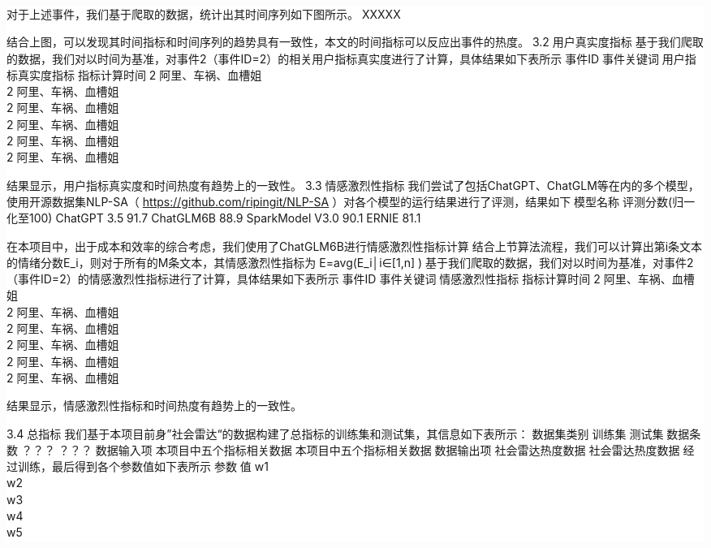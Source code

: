 
对于上述事件，我们基于爬取的数据，统计出其时间序列如下图所示。
XXXXX

结合上图，可以发现其时间指标和时间序列的趋势具有一致性，本文的时间指标可以反应出事件的热度。
3.2 用户真实度指标
基于我们爬取的数据，我们对以时间为基准，对事件2（事件ID=2）的相关用户指标真实度进行了计算，具体结果如下表所示
事件ID	事件关键词	用户指标真实度指标	指标计算时间
2	阿里、车祸、血槽姐		
2	阿里、车祸、血槽姐		
2	阿里、车祸、血槽姐		
2	阿里、车祸、血槽姐		
2	阿里、车祸、血槽姐		
2	阿里、车祸、血槽姐		


结果显示，用户指标真实度和时间热度有趋势上的一致性。
3.3 情感激烈性指标
我们尝试了包括ChatGPT、ChatGLM等在内的多个模型，使用开源数据集NLP-SA（ https://github.com/ripingit/NLP-SA ）对各个模型的运行结果进行了评测，结果如下
模型名称	评测分数(归一化至100)
ChatGPT 3.5	91.7
ChatGLM6B	88.9
SparkModel V3.0	90.1
ERNIE	81.1

在本项目中，出于成本和效率的综合考虑，我们使用了ChatGLM6B进行情感激烈性指标计算
结合上节算法流程，我们可以计算出第i条文本的情绪分数E_i，则对于所有的M条文本，其情感激烈性指标为
E=avg(E_i│i∈[1,n] )
基于我们爬取的数据，我们对以时间为基准，对事件2（事件ID=2）的情感激烈性指标进行了计算，具体结果如下表所示
事件ID	事件关键词	情感激烈性指标	指标计算时间
2	阿里、车祸、血槽姐		
2	阿里、车祸、血槽姐		
2	阿里、车祸、血槽姐		
2	阿里、车祸、血槽姐		
2	阿里、车祸、血槽姐		
2	阿里、车祸、血槽姐		



结果显示，情感激烈性指标和时间热度有趋势上的一致性。

3.4 总指标
我们基于本项目前身”社会雷达“的数据构建了总指标的训练集和测试集，其信息如下表所示：
数据集类别	训练集	测试集
数据条数	？？？	？？？
数据输入项	本项目中五个指标相关数据	本项目中五个指标相关数据
数据输出项	社会雷达热度数据	社会雷达热度数据
经过训练，最后得到各个参数值如下表所示
参数	值
w1	
w2	
w3	
w4	
w5	
